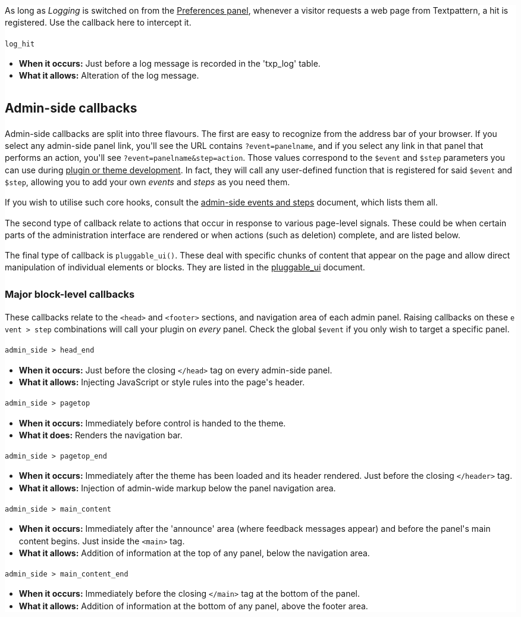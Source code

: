 As long as *Logging* is switched on from the [Preferences panel](/administration/preferences-panel), whenever a visitor requests a web page from Textpattern, a hit is registered. Use the callback here to intercept it.

`log_hit`
* **When it occurs:** Just before a log message is recorded in the 'txp_log' table.
* **What it allows:** Alteration of the log message.

## Admin-side callbacks

Admin-side callbacks are split into three flavours. The first are easy to recognize from the address bar of your browser. If you select any admin-side panel link, you'll see the URL contains `?event=panelname`, and if you select any link in that panel that performs an action, you'll see `?event=panelname&step=action`. Those values correspond to the `$event` and `$step` parameters you can use during [plugin or theme development](/development/). In fact, they will call any user-defined function that is registered for said `$event` and `$step`, allowing you to add your own *events* and *steps* as you need them.

If you wish to utilise such core hooks, consult the [admin-side events and steps](/development/admin-side-events-and-steps) document, which lists them all.

The second type of callback relate to actions that occur in response to various page-level signals. These could be when certain parts of the administration interface are rendered or when actions (such as deletion) complete, and are listed below.

The final type of callback is `pluggable_ui()`. These deal with specific chunks of content that appear on the page and allow direct manipulation of individual elements or blocks. They are listed in the [pluggable_ui](/development/the-pluggable-ui-function) document.

### Major block-level callbacks

These callbacks relate to the `<head>` and `<footer>` sections, and navigation area of each admin panel. Raising callbacks on these `event > step` combinations will call your plugin on _every_ panel. Check the global `$event` if you only wish to target a specific panel.

`admin_side > head_end`
* **When it occurs:** Just before the closing `</head>` tag on every admin-side panel.
* **What it allows:** Injecting JavaScript or style rules into the page's header.

`admin_side > pagetop`
* **When it occurs:** Immediately before control is handed to the theme.
* **What it does:** Renders the navigation bar.

`admin_side > pagetop_end`
* **When it occurs:** Immediately after the theme has been loaded and its header rendered. Just before the closing `</header>` tag.
* **What it allows:** Injection of admin-wide markup below the panel navigation area.

`admin_side > main_content`
* **When it occurs:** Immediately after the 'announce' area (where feedback messages appear) and before the panel's main content begins. Just inside the `<main>` tag.
* **What it allows:** Addition of information at the top of any panel, below the navigation area.

`admin_side > main_content_end`
* **When it occurs:** Immediately before the closing `</main>` tag at the bottom of the panel.
* **What it allows:** Addition of information at the bottom of any panel, above the footer area.
